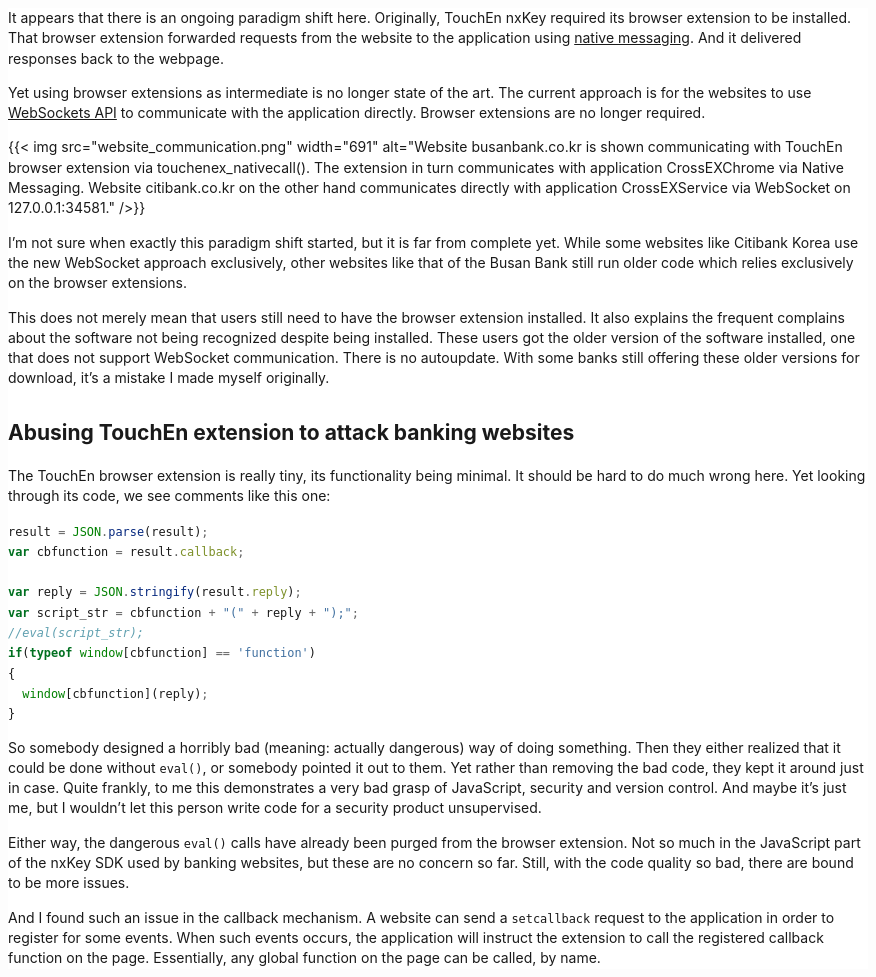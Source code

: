 It appears that there is an ongoing paradigm shift here. Originally, TouchEn nxKey required its browser extension to be installed. That browser extension forwarded requests from the website to the application using [native messaging](https://developer.mozilla.org/en-US/docs/Mozilla/Add-ons/WebExtensions/Native_messaging). And it delivered responses back to the webpage.

Yet using browser extensions as intermediate is no longer state of the art. The current approach is for the websites to use [WebSockets API](https://developer.mozilla.org/en-US/docs/Web/API/WebSockets_API) to communicate with the application directly. Browser extensions are no longer required.

{{< img src="website_communication.png" width="691" alt="Website busanbank.co.kr is shown communicating with TouchEn browser extension via touchenex_nativecall(). The extension in turn communicates with application CrossEXChrome via Native Messaging. Website citibank.co.kr on the other hand communicates directly with application CrossEXService via WebSocket on 127.0.0.1:34581." />}}

I’m not sure when exactly this paradigm shift started, but it is far from complete yet. While some websites like Citibank Korea use the new WebSocket approach exclusively, other websites like that of the Busan Bank still run older code which relies exclusively on the browser extensions.

This does not merely mean that users still need to have the browser extension installed. It also explains the frequent complains about the software not being recognized despite being installed. These users got the older version of the software installed, one that does not support WebSocket communication. There is no autoupdate. With some banks still offering these older versions for download, it’s a mistake I made myself originally.

## Abusing TouchEn extension to attack banking websites

The TouchEn browser extension is really tiny, its functionality being minimal. It should be hard to do much wrong here. Yet looking through its code, we see comments like this one:

```js
result = JSON.parse(result);
var cbfunction = result.callback;

var reply = JSON.stringify(result.reply);
var script_str = cbfunction + "(" + reply + ");";
//eval(script_str);
if(typeof window[cbfunction] == 'function')
{
  window[cbfunction](reply);
}
```

So somebody designed a horribly bad (meaning: actually dangerous) way of doing something. Then they either realized that it could be done without `eval()`, or somebody pointed it out to them. Yet rather than removing the bad code, they kept it around just in case. Quite frankly, to me this demonstrates a very bad grasp of JavaScript, security and version control. And maybe it’s just me, but I wouldn’t let this person write code for a security product unsupervised.

Either way, the dangerous `eval()` calls have already been purged from the browser extension. Not so much in the JavaScript part of the nxKey SDK used by banking websites, but these are no concern so far. Still, with the code quality so bad, there are bound to be more issues.

And I found such an issue in the callback mechanism. A website can send a `setcallback` request to the application in order to register for some events. When such events occurs, the application will instruct the extension to call the registered callback function on the page. Essentially, any global function on the page can be called, by name.
